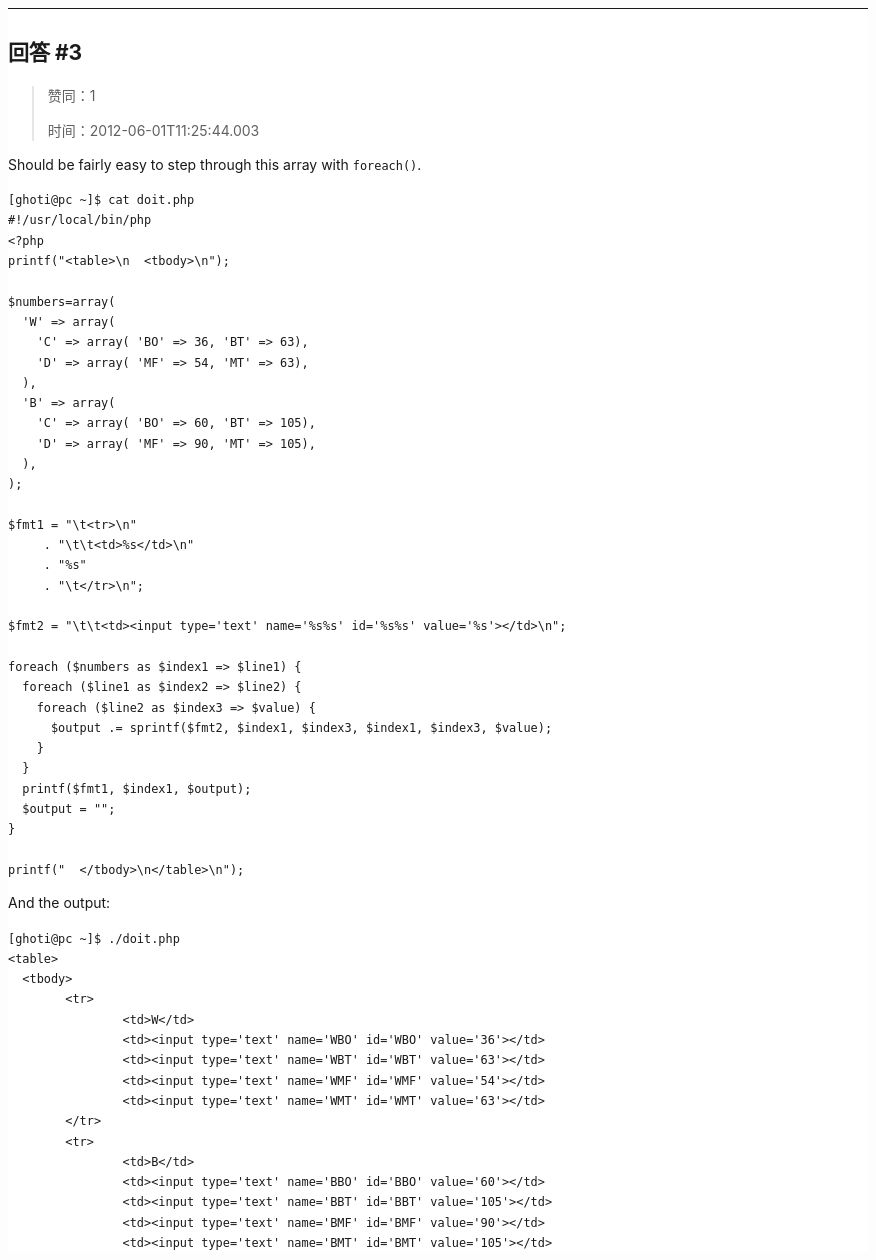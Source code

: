 * * *

## 回答 #3

> 赞同：1
> 
> 时间：2012-06-01T11:25:44.003

Should be fairly easy to step through this array with `foreach()`.

```
[ghoti@pc ~]$ cat doit.php 
#!/usr/local/bin/php
<?php
printf("<table>\n  <tbody>\n");

$numbers=array(
  'W' => array(
    'C' => array( 'BO' => 36, 'BT' => 63),
    'D' => array( 'MF' => 54, 'MT' => 63),
  ),
  'B' => array(
    'C' => array( 'BO' => 60, 'BT' => 105),
    'D' => array( 'MF' => 90, 'MT' => 105),
  ),
);

$fmt1 = "\t<tr>\n"
     . "\t\t<td>%s</td>\n"
     . "%s"
     . "\t</tr>\n";

$fmt2 = "\t\t<td><input type='text' name='%s%s' id='%s%s' value='%s'></td>\n";

foreach ($numbers as $index1 => $line1) {
  foreach ($line1 as $index2 => $line2) {
    foreach ($line2 as $index3 => $value) {
      $output .= sprintf($fmt2, $index1, $index3, $index1, $index3, $value);
    }
  }
  printf($fmt1, $index1, $output);
  $output = "";
}

printf("  </tbody>\n</table>\n"); 
```

And the output:

```
[ghoti@pc ~]$ ./doit.php
<table>
  <tbody>
        <tr>
                <td>W</td>
                <td><input type='text' name='WBO' id='WBO' value='36'></td>
                <td><input type='text' name='WBT' id='WBT' value='63'></td>
                <td><input type='text' name='WMF' id='WMF' value='54'></td>
                <td><input type='text' name='WMT' id='WMT' value='63'></td>
        </tr>
        <tr>
                <td>B</td>
                <td><input type='text' name='BBO' id='BBO' value='60'></td>
                <td><input type='text' name='BBT' id='BBT' value='105'></td>
                <td><input type='text' name='BMF' id='BMF' value='90'></td>
                <td><input type='text' name='BMT' id='BMT' value='105'></td>
```